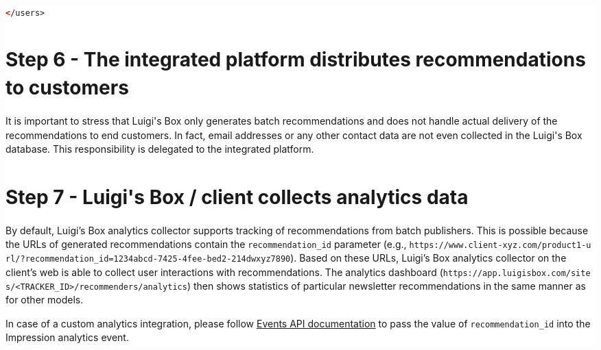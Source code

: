 ```xml
</users>
```

# Step 6 - The integrated platform distributes recommendations to customers

It is important to stress that Luigi's Box only generates batch recommendations and does not handle actual delivery of
the recommendations to end customers. In fact, email addresses or any other contact data are not even collected in
the Luigi's Box database. This responsibility is delegated to the integrated platform.

# Step 7 - Luigi's Box / client collects analytics data

By default, Luigi’s Box analytics collector supports tracking of recommendations from batch publishers. This is possible because the URLs of generated recommendations contain the `recommendation_id` parameter (e.g., `https://www.client-xyz.com/product1-url/?recommendation_id=1234abcd-7425-4fee-bed2-214dwxyz7890`). Based on these URLs, Luigi’s Box analytics collector on the client’s web is able to collect user interactions with recommendations. The analytics dashboard (`https://app.luigisbox.com/sites/<TRACKER_ID>/recommenders/analytics`) then shows statistics of particular newsletter recommendations in the same manner as for other models.

In case of a custom analytics integration, please follow [Events API documentation](https://docs.luigisbox.com/analytics/api.html#event-api-impression-event) to pass the value of `recommendation_id` into the Impression analytics event.
